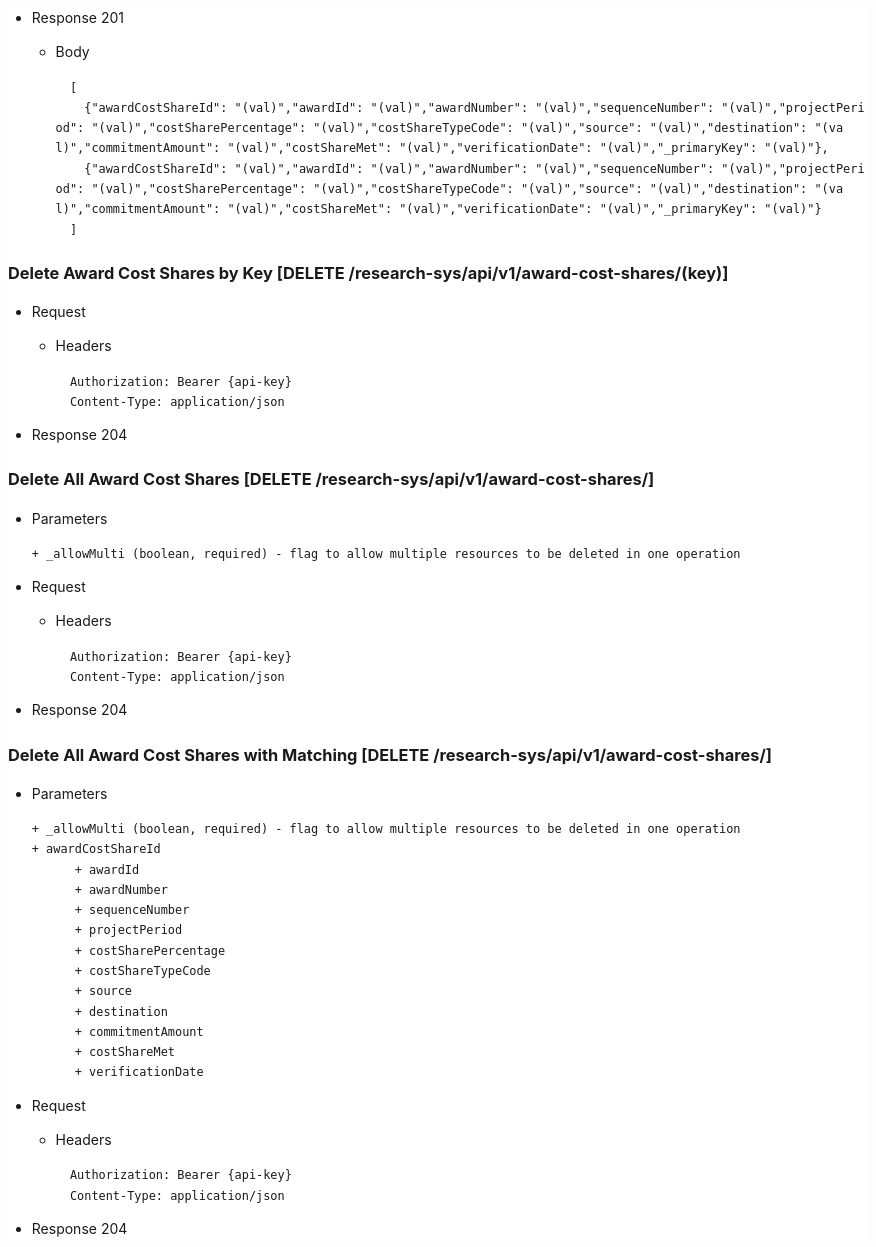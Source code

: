 + Response 201
    
    + Body
            
            [
              {"awardCostShareId": "(val)","awardId": "(val)","awardNumber": "(val)","sequenceNumber": "(val)","projectPeriod": "(val)","costSharePercentage": "(val)","costShareTypeCode": "(val)","source": "(val)","destination": "(val)","commitmentAmount": "(val)","costShareMet": "(val)","verificationDate": "(val)","_primaryKey": "(val)"},
              {"awardCostShareId": "(val)","awardId": "(val)","awardNumber": "(val)","sequenceNumber": "(val)","projectPeriod": "(val)","costSharePercentage": "(val)","costShareTypeCode": "(val)","source": "(val)","destination": "(val)","commitmentAmount": "(val)","costShareMet": "(val)","verificationDate": "(val)","_primaryKey": "(val)"}
            ]
            
### Delete Award Cost Shares by Key [DELETE /research-sys/api/v1/award-cost-shares/(key)]
	 
+ Request

    + Headers

            Authorization: Bearer {api-key}
            Content-Type: application/json

+ Response 204

### Delete All Award Cost Shares [DELETE /research-sys/api/v1/award-cost-shares/]

+ Parameters

      + _allowMulti (boolean, required) - flag to allow multiple resources to be deleted in one operation

+ Request

    + Headers

            Authorization: Bearer {api-key}
            Content-Type: application/json

+ Response 204

### Delete All Award Cost Shares with Matching [DELETE /research-sys/api/v1/award-cost-shares/]

+ Parameters

      + _allowMulti (boolean, required) - flag to allow multiple resources to be deleted in one operation
      + awardCostShareId
            + awardId
            + awardNumber
            + sequenceNumber
            + projectPeriod
            + costSharePercentage
            + costShareTypeCode
            + source
            + destination
            + commitmentAmount
            + costShareMet
            + verificationDate

      
+ Request

    + Headers

            Authorization: Bearer {api-key}
            Content-Type: application/json

+ Response 204
